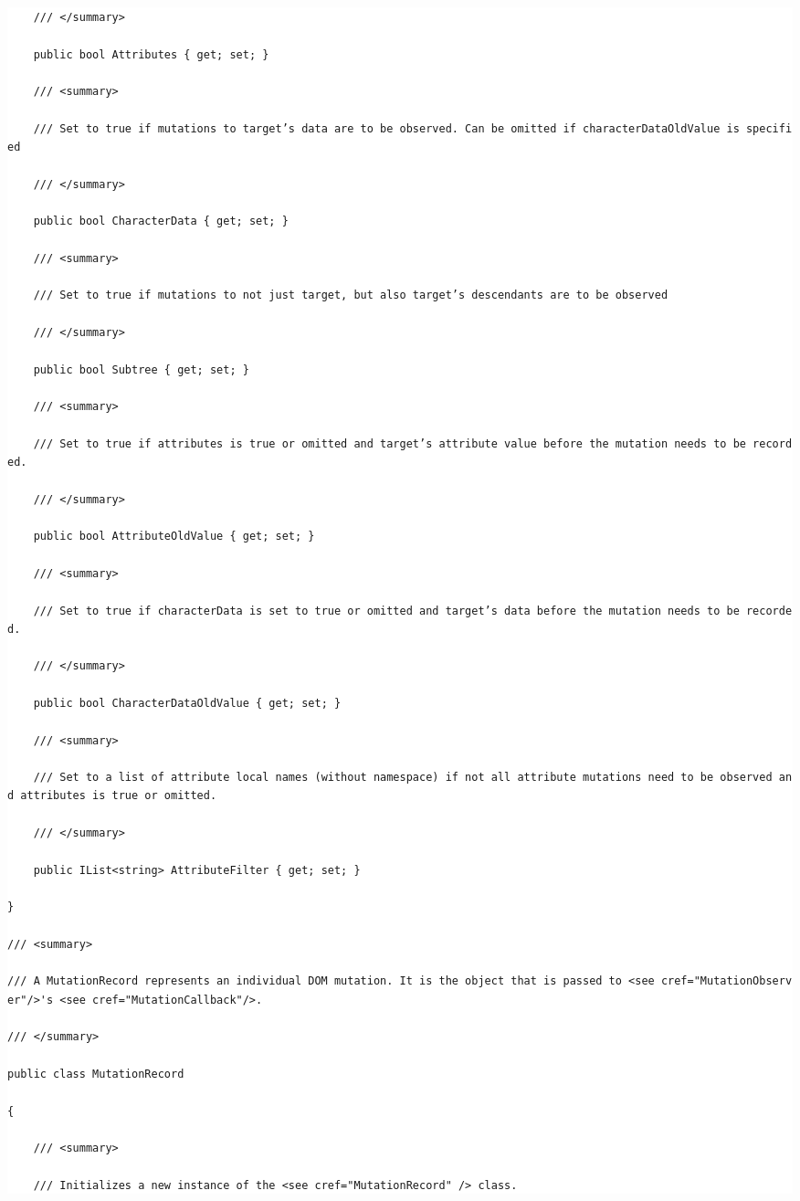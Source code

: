         /// </summary>

        public bool Attributes { get; set; }

        /// <summary>

        /// Set to true if mutations to target’s data are to be observed. Can be omitted if characterDataOldValue is specified

        /// </summary>

        public bool CharacterData { get; set; }

        /// <summary>

        /// Set to true if mutations to not just target, but also target’s descendants are to be observed

        /// </summary>

        public bool Subtree { get; set; }

        /// <summary>

        /// Set to true if attributes is true or omitted and target’s attribute value before the mutation needs to be recorded.

        /// </summary>

        public bool AttributeOldValue { get; set; }

        /// <summary>

        /// Set to true if characterData is set to true or omitted and target’s data before the mutation needs to be recorded.

        /// </summary>

        public bool CharacterDataOldValue { get; set; }

        /// <summary>

        /// Set to a list of attribute local names (without namespace) if not all attribute mutations need to be observed and attributes is true or omitted.

        /// </summary>

        public IList<string> AttributeFilter { get; set; }

    }

    /// <summary>

    /// A MutationRecord represents an individual DOM mutation. It is the object that is passed to <see cref="MutationObserver"/>'s <see cref="MutationCallback"/>.

    /// </summary>

    public class MutationRecord

    {

        /// <summary>

        /// Initializes a new instance of the <see cref="MutationRecord" /> class.
